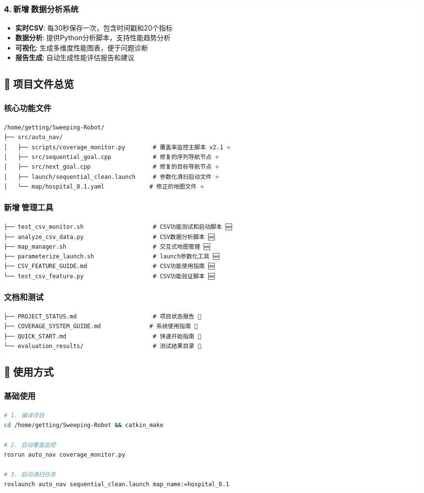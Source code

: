 ### 4. **新增** 数据分析系统
- **实时CSV**: 每30秒保存一次，包含时间戳和20个指标
- **数据分析**: 提供Python分析脚本，支持性能趋势分析
- **可视化**: 生成多维度性能图表，便于问题诊断
- **报告生成**: 自动生成性能评估报告和建议

## 📁 项目文件总览

### 核心功能文件
```
/home/getting/Sweeping-Robot/
├── src/auto_nav/
│   ├── scripts/coverage_monitor.py        # 覆盖率监控主脚本 v2.1 ⭐
│   ├── src/sequential_goal.cpp            # 修复的序列导航节点 ⭐
│   ├── src/next_goal.cpp                  # 修复的目标导航节点 ⭐
│   ├── launch/sequential_clean.launch     # 参数化清扫启动文件 ⭐
│   └── map/hospital_0.1.yaml             # 修正的地图文件 ⭐
```

### **新增** 管理工具
```
├── test_csv_monitor.sh                    # CSV功能测试和启动脚本 🆕
├── analyze_csv_data.py                    # CSV数据分析脚本 🆕
├── map_manager.sh                         # 交互式地图管理 🆕
├── parameterize_launch.sh                 # launch参数化工具 🆕
├── CSV_FEATURE_GUIDE.md                   # CSV功能使用指南 🆕
└── test_csv_feature.py                    # CSV功能验证脚本 🆕
```

### 文档和测试
```
├── PROJECT_STATUS.md                      # 项目状态报告 📄
├── COVERAGE_SYSTEM_GUIDE.md              # 系统使用指南 📄
├── QUICK_START.md                         # 快速开始指南 📄
└── evaluation_results/                    # 测试结果目录 📁
```

## 🚀 使用方式

### 基础使用
```bash
# 1. 编译项目
cd /home/getting/Sweeping-Robot && catkin_make

# 2. 启动覆盖监控
rosrun auto_nav coverage_monitor.py

# 3. 启动清扫任务
roslaunch auto_nav sequential_clean.launch map_name:=hospital_0.1
```
